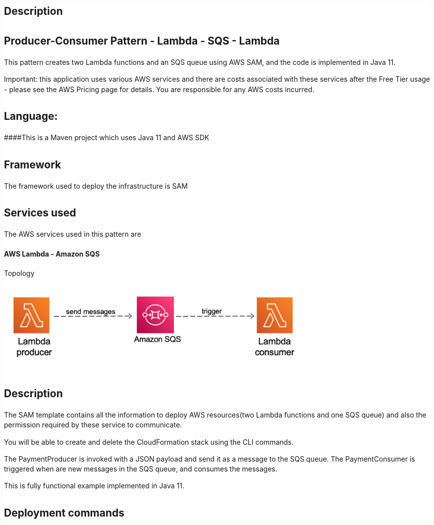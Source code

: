 ## Description
## Producer-Consumer Pattern - Lambda - SQS - Lambda

This pattern creates two Lambda functions and an SQS queue using AWS SAM,
and the code is implemented in Java 11.

Important: this application uses various AWS services and there are costs associated with these services after the Free Tier usage - please see the AWS Pricing page for details. You are responsible for any AWS costs incurred.

## Language:
####This is a Maven project which uses Java 11 and AWS SDK

## Framework

The framework used to deploy the infrastructure is SAM

## Services used

The AWS services used in this pattern are
#### AWS Lambda - Amazon SQS

Topology

<img src="topology.png" alt="topology" width="70%"/>


## Description
The SAM template contains all the information to deploy AWS resources(two Lambda functions and one SQS queue)
and also the permission required by these service to communicate.

You will be able to create and delete the CloudFormation stack using the CLI commands.

The PaymentProducer is invoked with a JSON payload and send it as a message to the SQS queue.
The PaymentConsumer is triggered when are new messages in the SQS queue, and consumes the messages.

This is fully functional example implemented in Java 11.

## Deployment commands
